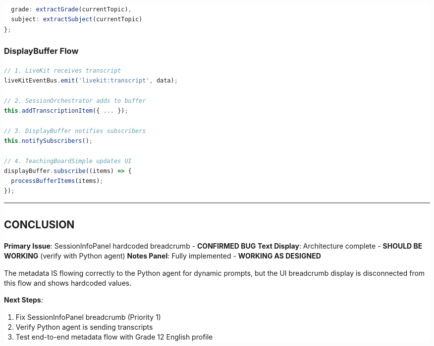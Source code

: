 ```typescript
  grade: extractGrade(currentTopic),
  subject: extractSubject(currentTopic)
};
```

### DisplayBuffer Flow
```typescript
// 1. LiveKit receives transcript
liveKitEventBus.emit('livekit:transcript', data);

// 2. SessionOrchestrator adds to buffer
this.addTranscriptionItem({ ... });

// 3. DisplayBuffer notifies subscribers
this.notifySubscribers();

// 4. TeachingBoardSimple updates UI
displayBuffer.subscribe((items) => {
  processBufferItems(items);
});
```

---

## CONCLUSION

**Primary Issue**: SessionInfoPanel hardcoded breadcrumb - **CONFIRMED BUG**
**Text Display**: Architecture complete - **SHOULD BE WORKING** (verify with Python agent)
**Notes Panel**: Fully implemented - **WORKING AS DESIGNED**

The metadata IS flowing correctly to the Python agent for dynamic prompts, but the UI breadcrumb display is disconnected from this flow and shows hardcoded values.

**Next Steps**:
1. Fix SessionInfoPanel breadcrumb (Priority 1)
2. Verify Python agent is sending transcripts
3. Test end-to-end metadata flow with Grade 12 English profile
